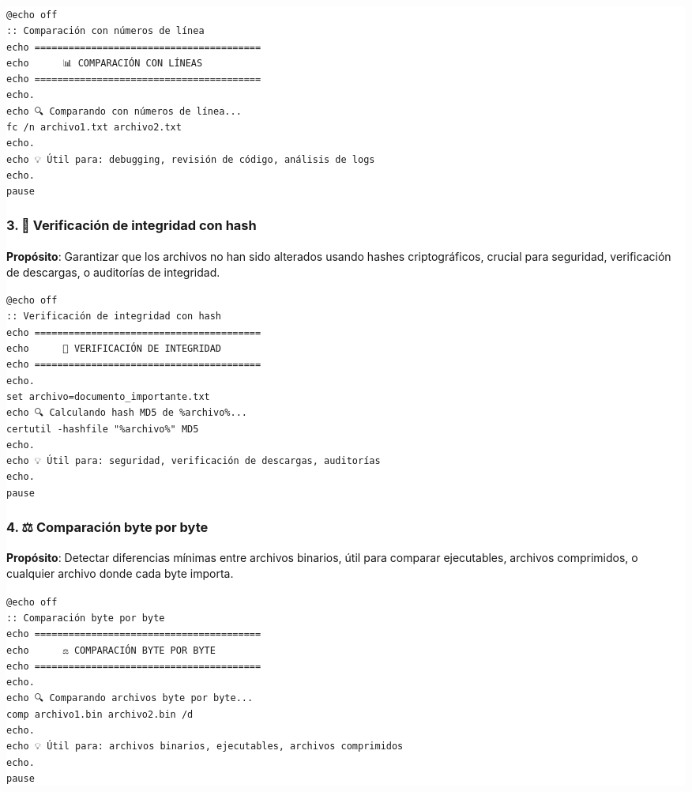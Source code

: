 ```batch
@echo off
:: Comparación con números de línea
echo ========================================
echo      📊 COMPARACIÓN CON LÍNEAS
echo ========================================
echo.
echo 🔍 Comparando con números de línea...
fc /n archivo1.txt archivo2.txt
echo.
echo 💡 Útil para: debugging, revisión de código, análisis de logs
echo.
pause
```

### 3. 🔐 Verificación de integridad con hash

**Propósito**: Garantizar que los archivos no han sido alterados usando hashes criptográficos, crucial para seguridad, verificación de descargas, o auditorías de integridad.

```batch
@echo off
:: Verificación de integridad con hash
echo ========================================
echo      🔐 VERIFICACIÓN DE INTEGRIDAD
echo ========================================
echo.
set archivo=documento_importante.txt
echo 🔍 Calculando hash MD5 de %archivo%...
certutil -hashfile "%archivo%" MD5
echo.
echo 💡 Útil para: seguridad, verificación de descargas, auditorías
echo.
pause
```

### 4. ⚖️ Comparación byte por byte

**Propósito**: Detectar diferencias mínimas entre archivos binarios, útil para comparar ejecutables, archivos comprimidos, o cualquier archivo donde cada byte importa.

```batch
@echo off
:: Comparación byte por byte
echo ========================================
echo      ⚖️ COMPARACIÓN BYTE POR BYTE
echo ========================================
echo.
echo 🔍 Comparando archivos byte por byte...
comp archivo1.bin archivo2.bin /d
echo.
echo 💡 Útil para: archivos binarios, ejecutables, archivos comprimidos
echo.
pause
```
